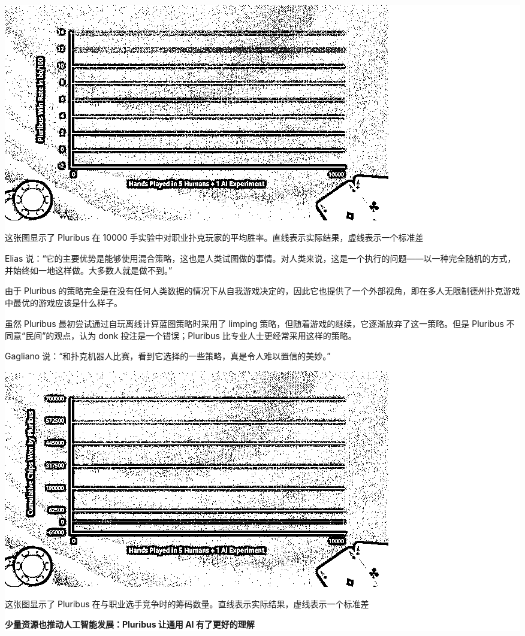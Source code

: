 ![](img/03c667b482670c53f57107a3b1ebba6c.png)

这张图显示了 Pluribus 在 10000 手实验中对职业扑克玩家的平均胜率。直线表示实际结果，虚线表示一个标准差

Elias 说：“它的主要优势是能够使用混合策略，这也是人类试图做的事情。对人类来说，这是一个执行的问题——以一种完全随机的方式，并始终如一地这样做。大多数人就是做不到。”

由于 Pluribus 的策略完全是在没有任何人类数据的情况下从自我游戏决定的，因此它也提供了一个外部视角，即在多人无限制德州扑克游戏中最优的游戏应该是什么样子。

虽然 Pluribus 最初尝试通过自玩离线计算蓝图策略时采用了 limping 策略，但随着游戏的继续，它逐渐放弃了这一策略。但是 Pluribus 不同意“民间”的观点，认为 donk 投注是一个错误；Pluribus 比专业人士更经常采用这样的策略。

Gagliano 说：“和扑克机器人比赛，看到它选择的一些策略，真是令人难以置信的美妙。”

![](img/217dca040ed6efb6112d8699fbe300e2.png)

这张图显示了 Pluribus 在与职业选手竞争时的筹码数量。直线表示实际结果，虚线表示一个标准差

**少量资源也推动人工智能发展：Pluribus 让通用 AI 有了更好的理解**
